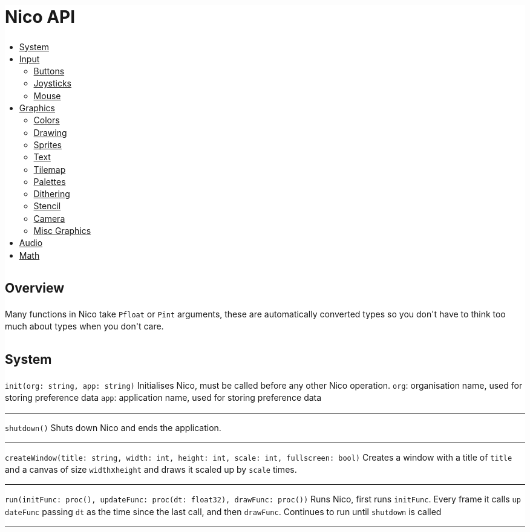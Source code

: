 # Nico API

 * [System](#system)
 * [Input](#input)
   * [Buttons](#buttons)
   * [Joysticks](#joysticks)
   * [Mouse](#mouse)
 * [Graphics](#graphics)
   * [Colors](#colors)
   * [Drawing](#drawing)
   * [Sprites](#sprites)
   * [Text](#text)
   * [Tilemap](#tilemap)
   * [Palettes](#palettes)
   * [Dithering](#dithering)
   * [Stencil](#stencil)
   * [Camera](#camera)
   * [Misc Graphics](#misc-graphics)
 * [Audio](#audio)
 * [Math](#math)
   
## Overview

Many functions in Nico take `Pfloat` or `Pint` arguments, these are automatically converted types so you don't have to think too much about types when you don't care.

## System
`init(org: string, app: string)`
Initialises Nico, must be called before any other Nico operation.
`org`: organisation name, used for storing preference data
`app`: application name, used for storing preference data

---

`shutdown()`
Shuts down Nico and ends the application.

---

`createWindow(title: string, width: int, height: int, scale: int, fullscreen: bool)`
Creates a window with a title of `title` and a canvas of size `width`x`height` and draws it scaled up by `scale` times.

---

`run(initFunc: proc(), updateFunc: proc(dt: float32), drawFunc: proc())`
Runs Nico, first runs `initFunc`.
Every frame it calls `updateFunc` passing `dt` as the time since the last call, and then `drawFunc`.
Continues to run until `shutdown` is called

---
